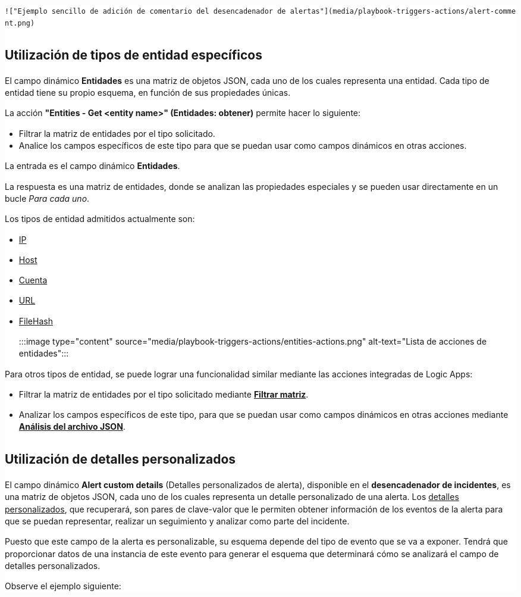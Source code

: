     !["Ejemplo sencillo de adición de comentario del desencadenador de alertas"](media/playbook-triggers-actions/alert-comment.png)

## <a name="work-with-specific-entity-types"></a>Utilización de tipos de entidad específicos

El campo dinámico **Entidades** es una matriz de objetos JSON, cada uno de los cuales representa una entidad. Cada tipo de entidad tiene su propio esquema, en función de sus propiedades únicas.

La acción **"Entities - Get \<entity name>" (Entidades: obtener)**  permite hacer lo siguiente:

- Filtrar la matriz de entidades por el tipo solicitado.
- Analice los campos específicos de este tipo para que se puedan usar como campos dinámicos en otras acciones.

La entrada es el campo dinámico **Entidades**.

La respuesta es una matriz de entidades, donde se analizan las propiedades especiales y se pueden usar directamente en un bucle *Para cada uno*.

Los tipos de entidad admitidos actualmente son:

- [IP](/connectors/azuresentinel/#entities---get-ips)
- [Host](/connectors/azuresentinel/#entities---get-hosts)
- [Cuenta](/connectors/azuresentinel/#entities---get-accounts)
- [URL](/connectors/azuresentinel/#entities---get-urls)
- [FileHash](/connectors/azuresentinel/#entities---get-filehashes)

    :::image type="content" source="media/playbook-triggers-actions/entities-actions.png" alt-text="Lista de acciones de entidades":::

Para otros tipos de entidad, se puede lograr una funcionalidad similar mediante las acciones integradas de Logic Apps:

- Filtrar la matriz de entidades por el tipo solicitado mediante [**Filtrar matriz**](../logic-apps/logic-apps-perform-data-operations.md#filter-array-action).

- Analizar los campos específicos de este tipo, para que se puedan usar como campos dinámicos en otras acciones mediante [**Análisis del archivo JSON**](../logic-apps/logic-apps-perform-data-operations.md#parse-json-action).

## <a name="work-with-custom-details"></a>Utilización de detalles personalizados

El campo dinámico **Alert custom details** (Detalles personalizados de alerta), disponible en el **desencadenador de incidentes**, es una matriz de objetos JSON, cada uno de los cuales representa un detalle personalizado de una alerta. Los [detalles personalizados](surface-custom-details-in-alerts.md), que recuperará, son pares de clave-valor que le permiten obtener información de los eventos de la alerta para que se puedan representar, realizar un seguimiento y analizar como parte del incidente.

Puesto que este campo de la alerta es personalizable, su esquema depende del tipo de evento que se va a exponer. Tendrá que proporcionar datos de una instancia de este evento para generar el esquema que determinará cómo se analizará el campo de detalles personalizados.

Observe el ejemplo siguiente:
